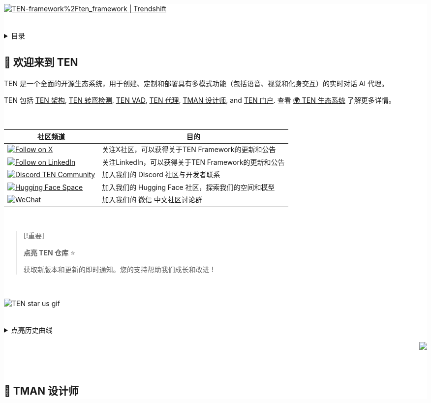 <a href="https://trendshift.io/repositories/11978" target="_blank"><img src="https://trendshift.io/api/badge/repositories/11978" alt="TEN-framework%2Ften_framework | Trendshift" style="width: 250px; height: 55px;" width="250" height="55"/></a>

</div>

<br>

<details><summary><kbd>目录</kbd></summary></details>

## 👋 欢迎来到 TEN

TEN 是一个全面的开源生态系统，用于创建、定制和部署具有多模式功能（包括语音、视觉和化身交互）的实时对话 AI 代理。

TEN 包括 [TEN 架构](https://github.com/ten-framework/ten-framework), [TEN 转弯检测](https://github.com/ten-framework/ten-turn-detection), [TEN VAD](https://github.com/ten-framework/ten-vad), [TEN 代理](https://github.com/TEN-framework/ten-framework/tree/main/ai_agents/agents/examples/demo/UI), [TMAN 设计师](https://github.com/TEN-framework/ten-framework/tree/main/core/src/ten_manager/designer_frontend), and [TEN 门户](https://github.com/ten-framework/portal). 查看 [🌍 TEN 生态系统](#-ten-ecosystem) 了解更多详情。

<br>

| 社区频道 | 目的                                   |
| ---------------- |--------------------------------------|
| [![Follow on X](https://img.shields.io/twitter/follow/TenFramework?logo=X&color=%20%23f5f5f5)](https://twitter.com/intent/follow?screen_name=TenFramework) | 关注X社区，可以获得关于TEN Framework的更新和公告      |
| [![Follow on LinkedIn](https://custom-icon-badges.demolab.com/badge/LinkedIn-TEN_Framework-0A66C2?logo=linkedin-white&logoColor=fff)](https://www.linkedin.com/company/ten-framework) | 关注LinkedIn，可以获得关于TEN Framework的更新和公告 |
| [![Discord TEN Community](https://img.shields.io/badge/Discord-Join%20TEN%20Community-5865F2?style=flat&logo=discord&logoColor=white)](https://discord.gg/VnPftUzAMJ) | 加入我们的 Discord 社区与开发者联系               |
| [![Hugging Face Space](https://img.shields.io/badge/Hugging%20Face-TEN%20Framework-yellow?style=flat&logo=huggingface)](https://huggingface.co/TEN-framework) | 加入我们的 Hugging Face 社区，探索我们的空间和模型     |
| [![WeChat](https://img.shields.io/badge/TEN_Framework-WeChat_Group-%2307C160?logo=wechat&labelColor=darkgreen&color=gray)](https://github.com/TEN-framework/ten-agent/discussions/170) | 加入我们的 微信 中文社区讨论群                     |

<br>

> \[!重要]
>
> **点亮 TEN 仓库** ⭐️
>
> 获取新版本和更新的即时通知。您的支持帮助我们成长和改进 !

<br>

![TEN star us gif](https://github.com/user-attachments/assets/eeebe996-8c14-4bf7-82ae-f1a1f7e30705)

<br>

<details><summary><kbd>点亮历史曲线</kbd></summary></details>

<div align="right">

[![][back-to-top]](#readme-top)

</div>

<br>

## 🎨 TMAN 设计师


[codespaces-shield]: <https://github.com/codespaces/badge.svg>
[back-to-top]: https://img.shields.io/badge/-Back_to_top-gray?style=flat-square
[ten-framework-shield]: https://img.shields.io/github/stars/ten-framework/ten_framework?color=ffcb47&labelColor=gray&style=flat-square&logo=github
[ten-framework-banner]: https://github.com/user-attachments/assets/7c8f72d7-3993-4d01-8504-b71578a22944
[ten-framework-link]: https://github.com/ten-framework/ten_framework
[ten-vad-link]: https://github.com/ten-framework/ten-vad
[ten-vad-shield]: https://img.shields.io/github/stars/ten-framework/ten-vad?color=ffcb47&labelColor=gray&style=flat-square&logo=github
[ten-vad-banner]: https://github.com/user-attachments/assets/d45870e4-9453-4047-8163-08737f82863f
[ten-turn-detection-link]: https://github.com/ten-framework/ten-turn-detection
[ten-turn-detection-shield]: https://img.shields.io/github/stars/ten-framework/ten-turn-detection?color=ffcb47&labelColor=gray&style=flat-square&logo=github
[ten-turn-detection-banner]: https://github.com/user-attachments/assets/8d0ec716-5d0e-43e4-ad9a-d97b17305658
[ten-agent-link]: https://github.com/TEN-framework/ten-framework/tree/main/ai_agents
[ten-agent-banner]: https://github.com/user-attachments/assets/38de2207-939b-4702-a0aa-04491f5b5275
[tman-designer-banner]: https://github.com/user-attachments/assets/804c3543-0a47-42b7-b40b-ef32b742fb8f
[tman-designer-link]: https://github.com/TEN-framework/ten-framework/tree/main/core/src/ten_manager/designer_frontend
[ten-portal-link]: https://github.com/ten-framework/portal
[ten-portal-shield]: https://img.shields.io/github/stars/ten-framework/portal?color=ffcb47&labelColor=gray&style=flat-square&logo=github
[ten-portal-banner]: https://github.com/user-attachments/assets/e17d8aaa-5928-45dd-ac71-814928e26a89